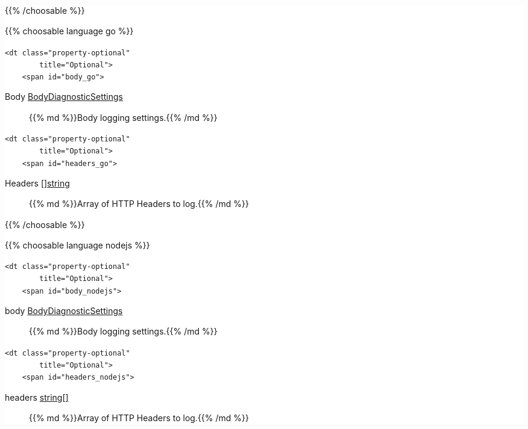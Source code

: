 </dl>
{{% /choosable %}}


{{% choosable language go %}}
<dl class="resources-properties">

    <dt class="property-optional"
            title="Optional">
        <span id="body_go">
<a href="#body_go" style="color: inherit; text-decoration: inherit;">Body</a>
</span> 
        <span class="property-indicator"></span>
        <span class="property-type"><a href="#bodydiagnosticsettings">Body<wbr>Diagnostic<wbr>Settings</a></span>
    </dt>
    <dd>{{% md %}}Body logging settings.{{% /md %}}</dd>

    <dt class="property-optional"
            title="Optional">
        <span id="headers_go">
<a href="#headers_go" style="color: inherit; text-decoration: inherit;">Headers</a>
</span> 
        <span class="property-indicator"></span>
        <span class="property-type"><a href="https://golang.org/pkg/builtin/#string">[]string</a></span>
    </dt>
    <dd>{{% md %}}Array of HTTP Headers to log.{{% /md %}}</dd>

</dl>
{{% /choosable %}}


{{% choosable language nodejs %}}
<dl class="resources-properties">

    <dt class="property-optional"
            title="Optional">
        <span id="body_nodejs">
<a href="#body_nodejs" style="color: inherit; text-decoration: inherit;">body</a>
</span> 
        <span class="property-indicator"></span>
        <span class="property-type"><a href="#bodydiagnosticsettings">Body<wbr>Diagnostic<wbr>Settings</a></span>
    </dt>
    <dd>{{% md %}}Body logging settings.{{% /md %}}</dd>

    <dt class="property-optional"
            title="Optional">
        <span id="headers_nodejs">
<a href="#headers_nodejs" style="color: inherit; text-decoration: inherit;">headers</a>
</span> 
        <span class="property-indicator"></span>
        <span class="property-type"><a href="https://developer.mozilla.org/en-US/docs/Web/JavaScript/Reference/Global_Objects/string">string[]</a></span>
    </dt>
    <dd>{{% md %}}Array of HTTP Headers to log.{{% /md %}}</dd>
